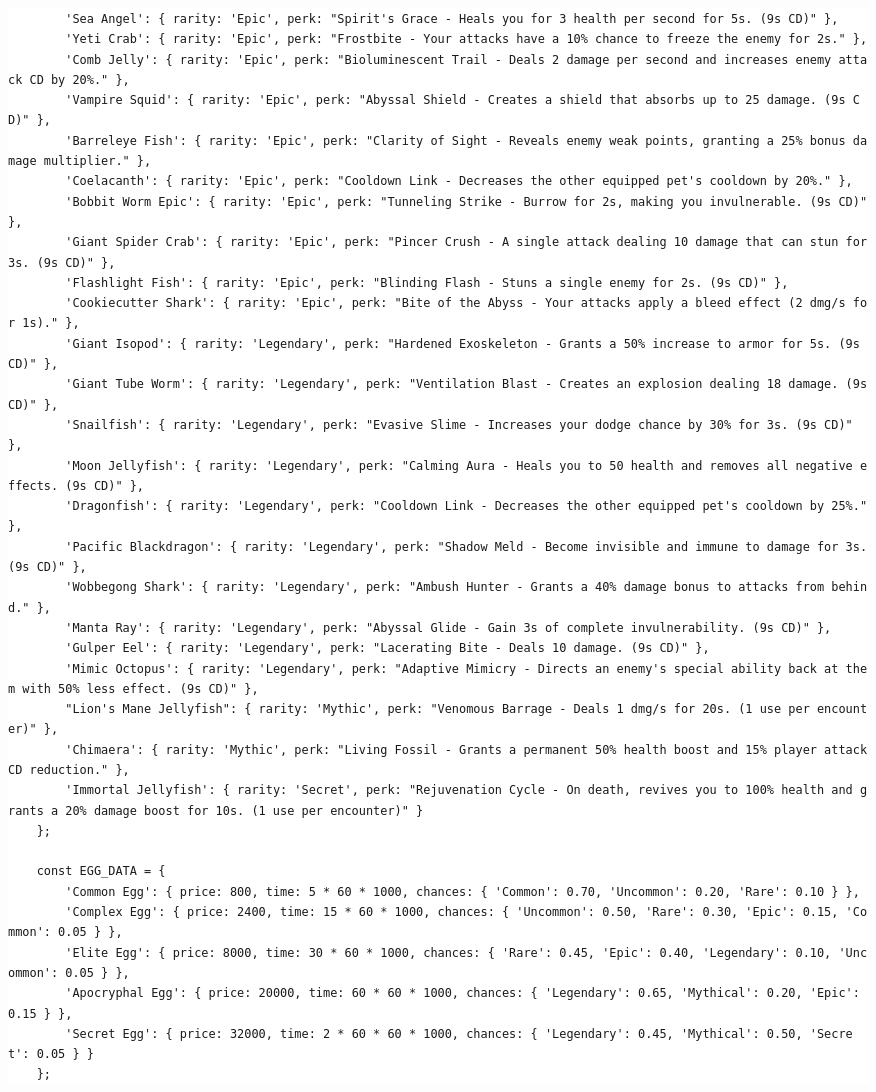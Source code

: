             'Sea Angel': { rarity: 'Epic', perk: "Spirit's Grace - Heals you for 3 health per second for 5s. (9s CD)" },
            'Yeti Crab': { rarity: 'Epic', perk: "Frostbite - Your attacks have a 10% chance to freeze the enemy for 2s." },
            'Comb Jelly': { rarity: 'Epic', perk: "Bioluminescent Trail - Deals 2 damage per second and increases enemy attack CD by 20%." },
            'Vampire Squid': { rarity: 'Epic', perk: "Abyssal Shield - Creates a shield that absorbs up to 25 damage. (9s CD)" },
            'Barreleye Fish': { rarity: 'Epic', perk: "Clarity of Sight - Reveals enemy weak points, granting a 25% bonus damage multiplier." },
            'Coelacanth': { rarity: 'Epic', perk: "Cooldown Link - Decreases the other equipped pet's cooldown by 20%." },
            'Bobbit Worm Epic': { rarity: 'Epic', perk: "Tunneling Strike - Burrow for 2s, making you invulnerable. (9s CD)" },
            'Giant Spider Crab': { rarity: 'Epic', perk: "Pincer Crush - A single attack dealing 10 damage that can stun for 3s. (9s CD)" },
            'Flashlight Fish': { rarity: 'Epic', perk: "Blinding Flash - Stuns a single enemy for 2s. (9s CD)" },
            'Cookiecutter Shark': { rarity: 'Epic', perk: "Bite of the Abyss - Your attacks apply a bleed effect (2 dmg/s for 1s)." },
            'Giant Isopod': { rarity: 'Legendary', perk: "Hardened Exoskeleton - Grants a 50% increase to armor for 5s. (9s CD)" },
            'Giant Tube Worm': { rarity: 'Legendary', perk: "Ventilation Blast - Creates an explosion dealing 18 damage. (9s CD)" },
            'Snailfish': { rarity: 'Legendary', perk: "Evasive Slime - Increases your dodge chance by 30% for 3s. (9s CD)" },
            'Moon Jellyfish': { rarity: 'Legendary', perk: "Calming Aura - Heals you to 50 health and removes all negative effects. (9s CD)" },
            'Dragonfish': { rarity: 'Legendary', perk: "Cooldown Link - Decreases the other equipped pet's cooldown by 25%." },
            'Pacific Blackdragon': { rarity: 'Legendary', perk: "Shadow Meld - Become invisible and immune to damage for 3s. (9s CD)" },
            'Wobbegong Shark': { rarity: 'Legendary', perk: "Ambush Hunter - Grants a 40% damage bonus to attacks from behind." },
            'Manta Ray': { rarity: 'Legendary', perk: "Abyssal Glide - Gain 3s of complete invulnerability. (9s CD)" },
            'Gulper Eel': { rarity: 'Legendary', perk: "Lacerating Bite - Deals 10 damage. (9s CD)" },
            'Mimic Octopus': { rarity: 'Legendary', perk: "Adaptive Mimicry - Directs an enemy's special ability back at them with 50% less effect. (9s CD)" },
            "Lion's Mane Jellyfish": { rarity: 'Mythic', perk: "Venomous Barrage - Deals 1 dmg/s for 20s. (1 use per encounter)" },
            'Chimaera': { rarity: 'Mythic', perk: "Living Fossil - Grants a permanent 50% health boost and 15% player attack CD reduction." },
            'Immortal Jellyfish': { rarity: 'Secret', perk: "Rejuvenation Cycle - On death, revives you to 100% health and grants a 20% damage boost for 10s. (1 use per encounter)" }
        };
        
        const EGG_DATA = {
            'Common Egg': { price: 800, time: 5 * 60 * 1000, chances: { 'Common': 0.70, 'Uncommon': 0.20, 'Rare': 0.10 } },
            'Complex Egg': { price: 2400, time: 15 * 60 * 1000, chances: { 'Uncommon': 0.50, 'Rare': 0.30, 'Epic': 0.15, 'Common': 0.05 } },
            'Elite Egg': { price: 8000, time: 30 * 60 * 1000, chances: { 'Rare': 0.45, 'Epic': 0.40, 'Legendary': 0.10, 'Uncommon': 0.05 } },
            'Apocryphal Egg': { price: 20000, time: 60 * 60 * 1000, chances: { 'Legendary': 0.65, 'Mythical': 0.20, 'Epic': 0.15 } },
            'Secret Egg': { price: 32000, time: 2 * 60 * 60 * 1000, chances: { 'Legendary': 0.45, 'Mythical': 0.50, 'Secret': 0.05 } }
        };
